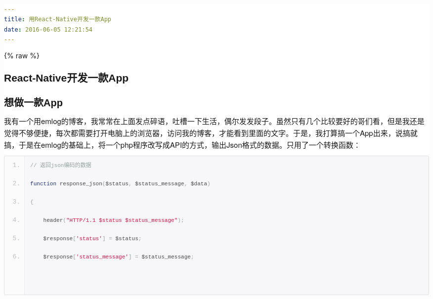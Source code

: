 ```yaml
---
title: 用React-Native开发一款App
date: 2016-06-05 12:21:54
---
```

{% raw %}
<h1 id="wiz_toc_0" style="margin:20px 0px 10px;padding:0px;font-size:21px;cursor:text;position:relative;font-family:Helvetica, SimSun, SimHei, arial, sans-serif;widows:auto;">React-Native开发一款App</h1>
<h2 id="wiz_toc_1" style="margin:20px 0px 10px;padding:0px;font-size:20px;cursor:text;position:relative;font-family:Helvetica, SimSun, SimHei, arial, sans-serif;widows:auto;">想做一款App</h2>
<p style="font-family:'Helvetica Neue';font-size:15px;margin-top:10px;margin-bottom:10px;line-height:24px;widows:auto;">我有一个用emlog的博客，我常常在上面发点碎语，吐槽一下生活，偶尔发发段子。虽然只有几个比较要好的哥们看，但是我还是觉得不够便捷，每次都需要打开电脑上的浏览器，访问我的博客，才能看到里面的文字。于是，我打算搞一个App出来，说搞就搞，于是在emlog的基础上，将一个php程序改写成API的方式，输出Json格式的数据。只用了一个转换函数：</p>
<pre class="prettyprint linenums prettyprinted" style="margin-top:10px;margin-bottom:10px;border:1px solid #e1e1e8;font-size:13px;line-height:19px;overflow:auto;padding:10px;border-radius:3px;word-wrap:break-word;font-family:Consolas, 'Liberation Mono', Menlo, Courier, monospace;box-shadow:#fbfbfc 40px 0px 0px inset, #ececf0 41px 0px 0px inset;widows:auto;background-color:#f7f7f9;"><ol class="linenums" style="margin:0px;padding-left:30px !important;color:#1e347b;"><li class="L0" style="margin:0px;color:#bebec5;line-height:18px;padding-left:12px !important;list-style-type:decimal !important;"><code style="margin:0px;padding:0px;border:none;border-radius:3px;font-family:Consolas, 'Liberation Mono', Menlo, Courier, monospace;word-wrap:break-word;max-width:100%;background-color:transparent;"><span class="com" style="color:#93a1a1;margin-top:0px;">// 返回json编码的数据</span></code></li>
<li class="L1" style="margin:0px;color:#bebec5;line-height:18px;padding-left:12px !important;list-style-type:decimal !important;"><code style="margin:0px;padding:0px;border:none;border-radius:3px;font-family:Consolas, 'Liberation Mono', Menlo, Courier, monospace;word-wrap:break-word;max-width:100%;background-color:transparent;"><span class="kwd" style="color:#1e347b;margin-top:0px;">function</span><span class="pln" style="color:#48484c;"> response_json</span><span class="pun" style="color:#93a1a1;">(</span><span class="pln" style="color:#48484c;">$status</span><span class="pun" style="color:#93a1a1;">,</span><span class="pln" style="color:#48484c;"> $status_message</span><span class="pun" style="color:#93a1a1;">,</span><span class="pln" style="color:#48484c;"> $data</span><span class="pun" style="color:#93a1a1;">)</span></code></li>
<li class="L2" style="margin:0px;color:#bebec5;line-height:18px;padding-left:12px !important;list-style-type:decimal !important;"><code style="margin:0px;padding:0px;border:none;border-radius:3px;font-family:Consolas, 'Liberation Mono', Menlo, Courier, monospace;word-wrap:break-word;max-width:100%;background-color:transparent;"><span class="pun" style="color:#93a1a1;margin-top:0px;">{</span></code></li>
<li class="L3" style="margin:0px;color:#bebec5;line-height:18px;padding-left:12px !important;list-style-type:decimal !important;"><code style="margin:0px;padding:0px;border:none;border-radius:3px;font-family:Consolas, 'Liberation Mono', Menlo, Courier, monospace;word-wrap:break-word;max-width:100%;background-color:transparent;"><span class="pln" style="color:#48484c;margin-top:0px;">    header</span><span class="pun" style="color:#93a1a1;">(</span><span class="str" style="color:#dd1144;">"HTTP/1.1 $status $status_message"</span><span class="pun" style="color:#93a1a1;">);</span></code></li>
<li class="L4" style="margin:0px;color:#bebec5;line-height:18px;padding-left:12px !important;list-style-type:decimal !important;"><code style="margin:0px;padding:0px;border:none;border-radius:3px;font-family:Consolas, 'Liberation Mono', Menlo, Courier, monospace;word-wrap:break-word;max-width:100%;background-color:transparent;"><span class="pln" style="color:#48484c;margin-top:0px;">    $response</span><span class="pun" style="color:#93a1a1;">[</span><span class="str" style="color:#dd1144;">'status'</span><span class="pun" style="color:#93a1a1;">]</span><span class="pln" style="color:#48484c;"> </span><span class="pun" style="color:#93a1a1;">=</span><span class="pln" style="color:#48484c;"> $status</span><span class="pun" style="color:#93a1a1;">;</span></code></li>
<li class="L5" style="margin:0px;color:#bebec5;line-height:18px;padding-left:12px !important;list-style-type:decimal !important;"><code style="margin:0px;padding:0px;border:none;border-radius:3px;font-family:Consolas, 'Liberation Mono', Menlo, Courier, monospace;word-wrap:break-word;max-width:100%;background-color:transparent;"><span class="pln" style="color:#48484c;margin-top:0px;">    $response</span><span class="pun" style="color:#93a1a1;">[</span><span class="str" style="color:#dd1144;">'status_message'</span><span class="pun" style="color:#93a1a1;">]</span><span class="pln" style="color:#48484c;"> </span><span class="pun" style="color:#93a1a1;">=</span><span class="pln" style="color:#48484c;"> $status_message</span><span class="pun" style="color:#93a1a1;">;</span></code></li>